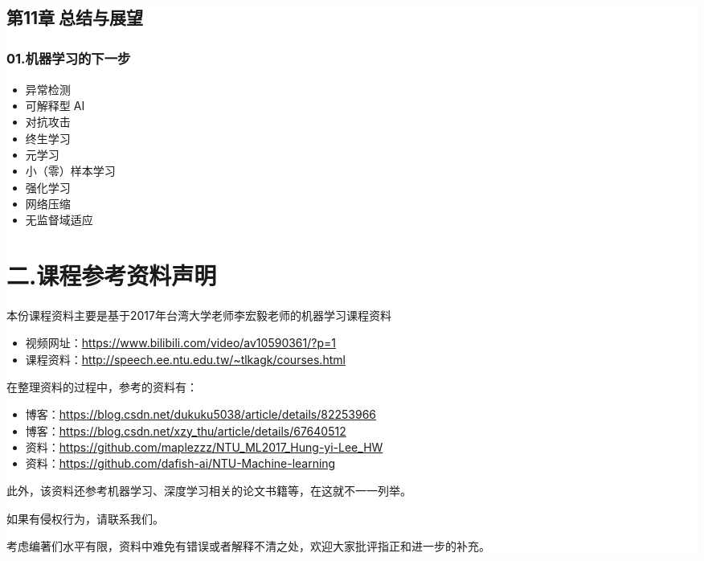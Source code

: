 ## 第11章 总结与展望
### 01.机器学习的下一步

+ 异常检测
+ 可解释型 AI
+ 对抗攻击
+ 终生学习
+ 元学习
+ 小（零）样本学习
+ 强化学习
+ 网络压缩
+ 无监督域适应

# 二.课程参考资料声明

本份课程资料主要是基于2017年台湾大学老师李宏毅老师的机器学习课程资料

+ 视频网址：https://www.bilibili.com/video/av10590361/?p=1
+ 课程资料：http://speech.ee.ntu.edu.tw/~tlkagk/courses.html 

在整理资料的过程中，参考的资料有：

+ 博客：https://blog.csdn.net/dukuku5038/article/details/82253966
+ 博客：https://blog.csdn.net/xzy_thu/article/details/67640512
+ 资料：https://github.com/maplezzz/NTU_ML2017_Hung-yi-Lee_HW
+ 资料：https://github.com/dafish-ai/NTU-Machine-learning 


此外，该资料还参考机器学习、深度学习相关的论文书籍等，在这就不一一列举。

如果有侵权行为，请联系我们。

考虑编著们水平有限，资料中难免有错误或者解释不清之处，欢迎大家批评指正和进一步的补充。


